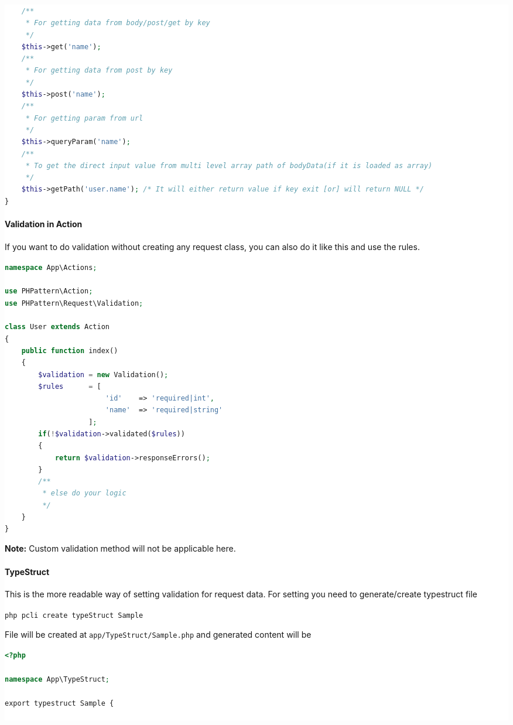 ```php
    /**
     * For getting data from body/post/get by key
     */
    $this->get('name');
    /**
     * For getting data from post by key
     */
    $this->post('name');
    /**
     * For getting param from url
     */
    $this->queryParam('name');
    /**
     * To get the direct input value from multi level array path of bodyData(if it is loaded as array)
     */
    $this->getPath('user.name'); /* It will either return value if key exit [or] will return NULL */
}
```
#### Validation in Action
If you want to do validation without creating any request class, you can also do it like this and use the rules.
```php
namespace App\Actions;

use PHPattern\Action;
use PHPattern\Request\Validation;

class User extends Action
{
    public function index()
    {
        $validation = new Validation();
        $rules      = [
                        'id'    => 'required|int',
                        'name'  => 'required|string'
                    ];
        if(!$validation->validated($rules))
        {
            return $validation->responseErrors();
        }
        /**
         * else do your logic
         */
    }
}
```
**Note:** Custom validation method will not be applicable here.
#### TypeStruct
This is the more readable way of setting validation for request data. For setting you need to generate/create typestruct file
```
php pcli create typeStruct Sample
```
File will be created at `app/TypeStruct/Sample.php` and generated content will be
```php
<?php

namespace App\TypeStruct;

export typestruct Sample {
    
```